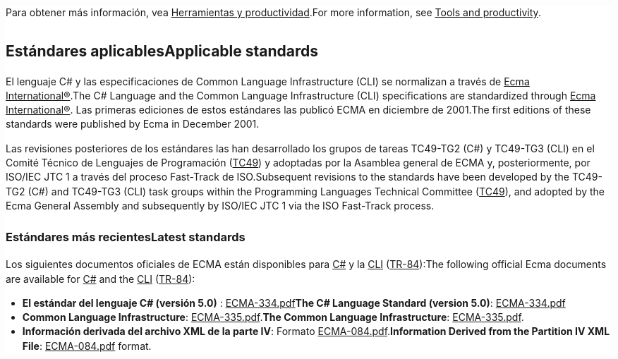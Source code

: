 <span data-ttu-id="65d5e-180">Para obtener más información, vea [Herramientas y productividad](../core/introduction.md#tools-and-productivity).</span><span class="sxs-lookup"><span data-stu-id="65d5e-180">For more information, see [Tools and productivity](../core/introduction.md#tools-and-productivity).</span></span>

## <a name="applicable-standards"></a><span data-ttu-id="65d5e-181">Estándares aplicables</span><span class="sxs-lookup"><span data-stu-id="65d5e-181">Applicable standards</span></span>

<span data-ttu-id="65d5e-182">El lenguaje C# y las especificaciones de Common Language Infrastructure (CLI) se normalizan a través de [Ecma International&reg;](https://www.ecma-international.org/).</span><span class="sxs-lookup"><span data-stu-id="65d5e-182">The C# Language and the Common Language Infrastructure (CLI) specifications are standardized through [Ecma International&reg;](https://www.ecma-international.org/).</span></span> <span data-ttu-id="65d5e-183">Las primeras ediciones de estos estándares las publicó ECMA en diciembre de 2001.</span><span class="sxs-lookup"><span data-stu-id="65d5e-183">The first editions of these standards were published by Ecma in December 2001.</span></span>

<span data-ttu-id="65d5e-184">Las revisiones posteriores de los estándares las han desarrollado los grupos de tareas TC49-TG2 (C#) y TC49-TG3 (CLI) en el Comité Técnico de Lenguajes de Programación ([TC49](https://www.ecma-international.org/technical-committees/tc49/)) y adoptadas por la Asamblea general de ECMA y, posteriormente, por ISO/IEC JTC 1 a través del proceso Fast-Track de ISO.</span><span class="sxs-lookup"><span data-stu-id="65d5e-184">Subsequent revisions to the standards have been developed by the TC49-TG2 (C#) and TC49-TG3 (CLI) task groups within the Programming Languages Technical Committee ([TC49](https://www.ecma-international.org/technical-committees/tc49/)), and adopted by the Ecma General Assembly and subsequently by ISO/IEC JTC 1 via the ISO Fast-Track process.</span></span>

### <a name="latest-standards"></a><span data-ttu-id="65d5e-185">Estándares más recientes</span><span class="sxs-lookup"><span data-stu-id="65d5e-185">Latest standards</span></span>

<span data-ttu-id="65d5e-186">Los siguientes documentos oficiales de ECMA están disponibles para [C#](https://www.ecma-international.org/publications-and-standards/standards/ecma-334/) y la [CLI](https://www.ecma-international.org/publications-and-standards/standards/ecma-335/) ([TR-84](https://www.ecma-international.org/publications-and-standards/technical-reports/ecma-tr-84/)):</span><span class="sxs-lookup"><span data-stu-id="65d5e-186">The following official Ecma documents are available for [C#](https://www.ecma-international.org/publications-and-standards/standards/ecma-334/) and the [CLI](https://www.ecma-international.org/publications-and-standards/standards/ecma-335/) ([TR-84](https://www.ecma-international.org/publications-and-standards/technical-reports/ecma-tr-84/)):</span></span>

- <span data-ttu-id="65d5e-187">**El estándar del lenguaje C# (versión 5.0)** : [ECMA-334.pdf](https://www.ecma-international.org/wp-content/uploads/ECMA-334_5th_edition_december_2017.pdf)</span><span class="sxs-lookup"><span data-stu-id="65d5e-187">**The C# Language Standard (version 5.0)**: [ECMA-334.pdf](https://www.ecma-international.org/wp-content/uploads/ECMA-334_5th_edition_december_2017.pdf)</span></span>
- <span data-ttu-id="65d5e-188">**Common Language Infrastructure**: [ECMA-335.pdf](hhttps://www.ecma-international.org/wp-content/uploads/ECMA-335_6th_edition_june_2012.pdf).</span><span class="sxs-lookup"><span data-stu-id="65d5e-188">**The Common Language Infrastructure**: [ECMA-335.pdf](hhttps://www.ecma-international.org/wp-content/uploads/ECMA-335_6th_edition_june_2012.pdf).</span></span>
- <span data-ttu-id="65d5e-189">**Información derivada del archivo XML de la parte IV**: Formato [ECMA-084.pdf](https://www.ecma-international.org/publications/files/ECMA-TR/ECMA%20TR-084.pdf).</span><span class="sxs-lookup"><span data-stu-id="65d5e-189">**Information Derived from the Partition IV XML File**: [ECMA-084.pdf](https://www.ecma-international.org/publications/files/ECMA-TR/ECMA%20TR-084.pdf) format.</span></span>
